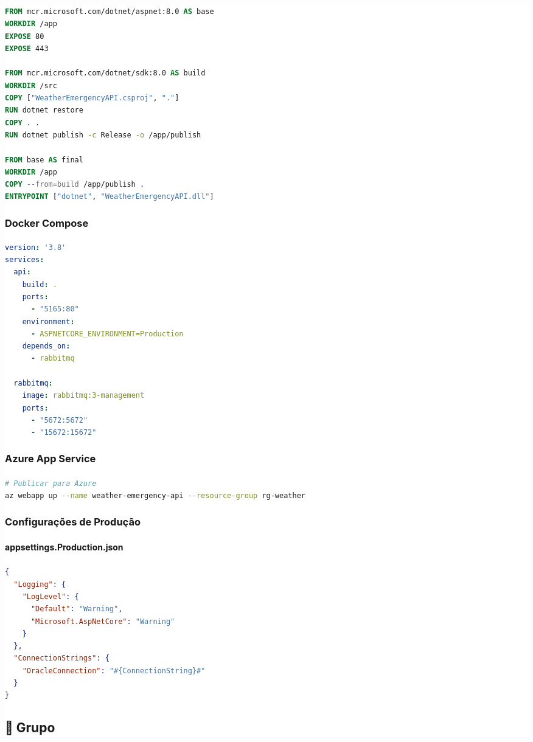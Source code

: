 ```dockerfile
FROM mcr.microsoft.com/dotnet/aspnet:8.0 AS base
WORKDIR /app
EXPOSE 80
EXPOSE 443

FROM mcr.microsoft.com/dotnet/sdk:8.0 AS build
WORKDIR /src
COPY ["WeatherEmergencyAPI.csproj", "."]
RUN dotnet restore
COPY . .
RUN dotnet publish -c Release -o /app/publish

FROM base AS final
WORKDIR /app
COPY --from=build /app/publish .
ENTRYPOINT ["dotnet", "WeatherEmergencyAPI.dll"]
```

### Docker Compose

```yaml
version: '3.8'
services:
  api:
    build: .
    ports:
      - "5165:80"
    environment:
      - ASPNETCORE_ENVIRONMENT=Production
    depends_on:
      - rabbitmq
      
  rabbitmq:
    image: rabbitmq:3-management
    ports:
      - "5672:5672"
      - "15672:15672"
```

### Azure App Service

```bash
# Publicar para Azure
az webapp up --name weather-emergency-api --resource-group rg-weather
```

### Configurações de Produção

#### appsettings.Production.json
```json
{
  "Logging": {
    "LogLevel": {
      "Default": "Warning",
      "Microsoft.AspNetCore": "Warning"
    }
  },
  "ConnectionStrings": {
    "OracleConnection": "#{ConnectionString}#"
  }
}
```
## 👥 Grupo